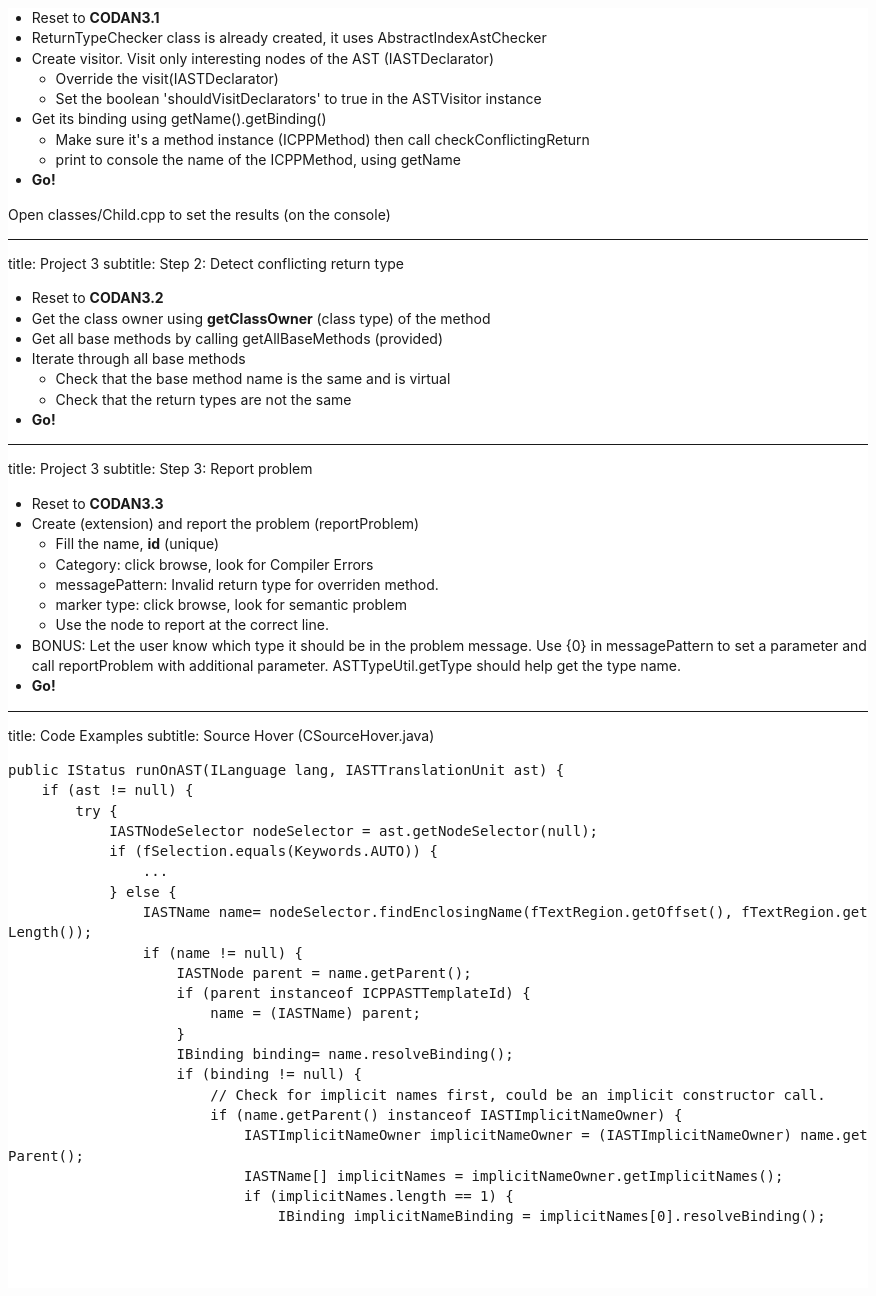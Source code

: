 - Reset to **CODAN3.1**
- ReturnTypeChecker class is already created, it uses AbstractIndexAstChecker
- Create visitor. Visit only interesting nodes of the AST (IASTDeclarator)
	- Override the visit(IASTDeclarator)
	- Set the boolean 'shouldVisitDeclarators' to true in the ASTVisitor instance
- Get its binding using getName().getBinding() 
	- Make sure it's a method instance (ICPPMethod) then call checkConflictingReturn
	- print to console the name of the ICPPMethod, using getName
- **Go!**

Open classes/Child.cpp to set the results (on the console)

---
title: Project 3
subtitle: Step 2: Detect conflicting return type

- Reset to **CODAN3.2**
- Get the class owner using **getClassOwner** (class type) of the method
- Get all base methods by calling getAllBaseMethods (provided)
- Iterate through all base methods
	- Check that the base method name is the same and is virtual
	- Check that the return types are not the same
- **Go!**

---
title: Project 3
subtitle: Step 3: Report problem

- Reset to **CODAN3.3**
- Create (extension) and report the problem (reportProblem)
	- Fill the name, **id** (unique)
	- Category: click browse, look for Compiler Errors
	- messagePattern: Invalid return type for overriden method.
	- marker type: click browse, look for semantic problem
	- Use the node to report at the correct line.
- BONUS: Let the user know which type it should be in the problem message. Use {0} in messagePattern to set a parameter and call reportProblem with additional parameter. ASTTypeUtil.getType should help get the type name.
- **Go!**

---
title: Code Examples
subtitle: Source Hover (CSourceHover.java)

<pre class="prettyprint" data-lang="java">
public IStatus runOnAST(ILanguage lang, IASTTranslationUnit ast) {
	if (ast != null) {
		try {
			IASTNodeSelector nodeSelector = ast.getNodeSelector(null);
			if (fSelection.equals(Keywords.AUTO)) {
				...
			} else {
				IASTName name= nodeSelector.findEnclosingName(fTextRegion.getOffset(), fTextRegion.getLength());
				if (name != null) {
					IASTNode parent = name.getParent();
					if (parent instanceof ICPPASTTemplateId) {
						name = (IASTName) parent;
					}
					IBinding binding= name.resolveBinding();
					if (binding != null) {
						// Check for implicit names first, could be an implicit constructor call.
						if (name.getParent() instanceof IASTImplicitNameOwner) {
							IASTImplicitNameOwner implicitNameOwner = (IASTImplicitNameOwner) name.getParent();
							IASTName[] implicitNames = implicitNameOwner.getImplicitNames();
							if (implicitNames.length == 1) {
								IBinding implicitNameBinding = implicitNames[0].resolveBinding();